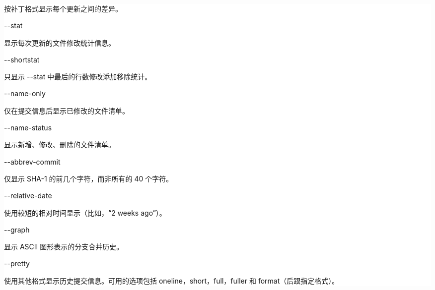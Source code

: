 按补丁格式显示每个更新之间的差异。

--stat

显示每次更新的文件修改统计信息。

--shortstat

只显示 --stat 中最后的行数修改添加移除统计。

--name-only

仅在提交信息后显示已修改的文件清单。

--name-status

显示新增、修改、删除的文件清单。

--abbrev-commit

仅显示 SHA-1 的前几个字符，而非所有的 40 个字符。

--relative-date

使用较短的相对时间显示（比如，“2 weeks ago”）。

--graph

显示 ASCII 图形表示的分支合并历史。

--pretty

使用其他格式显示历史提交信息。可用的选项包括 oneline，short，full，fuller 和 format（后跟指定格式）。
